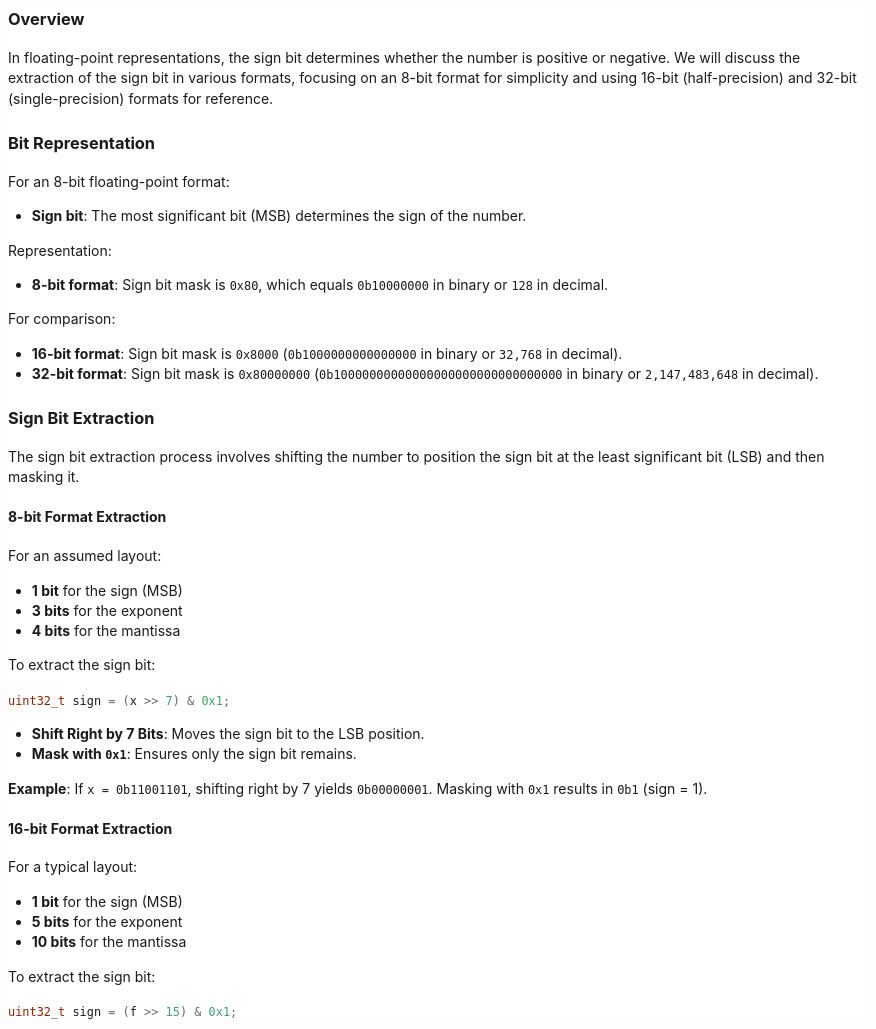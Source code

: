 ### Overview
In floating-point representations, the sign bit determines whether the number is positive or negative. We will discuss the extraction of the sign bit in various formats, focusing on an 8-bit format for simplicity and using 16-bit (half-precision) and 32-bit (single-precision) formats for reference.

### Bit Representation

For an 8-bit floating-point format:
- **Sign bit**: The most significant bit (MSB) determines the sign of the number.

Representation:
- **8-bit format**: Sign bit mask is `0x80`, which equals `0b10000000` in binary or `128` in decimal.

For comparison:
- **16-bit format**: Sign bit mask is `0x8000` (`0b1000000000000000` in binary or `32,768` in decimal).
- **32-bit format**: Sign bit mask is `0x80000000` (`0b10000000000000000000000000000000` in binary or `2,147,483,648` in decimal).

### Sign Bit Extraction

The sign bit extraction process involves shifting the number to position the sign bit at the least significant bit (LSB) and then masking it.

#### 8-bit Format Extraction

For an assumed layout:
- **1 bit** for the sign (MSB)
- **3 bits** for the exponent
- **4 bits** for the mantissa

To extract the sign bit:

```c
uint32_t sign = (x >> 7) & 0x1;
```

- **Shift Right by 7 Bits**: Moves the sign bit to the LSB position.
- **Mask with `0x1`**: Ensures only the sign bit remains.

**Example**: If `x = 0b11001101`, shifting right by 7 yields `0b00000001`. Masking with `0x1` results in `0b1` (sign = 1).

#### 16-bit Format Extraction

For a typical layout:
- **1 bit** for the sign (MSB)
- **5 bits** for the exponent
- **10 bits** for the mantissa

To extract the sign bit:

```c
uint32_t sign = (f >> 15) & 0x1;
```
